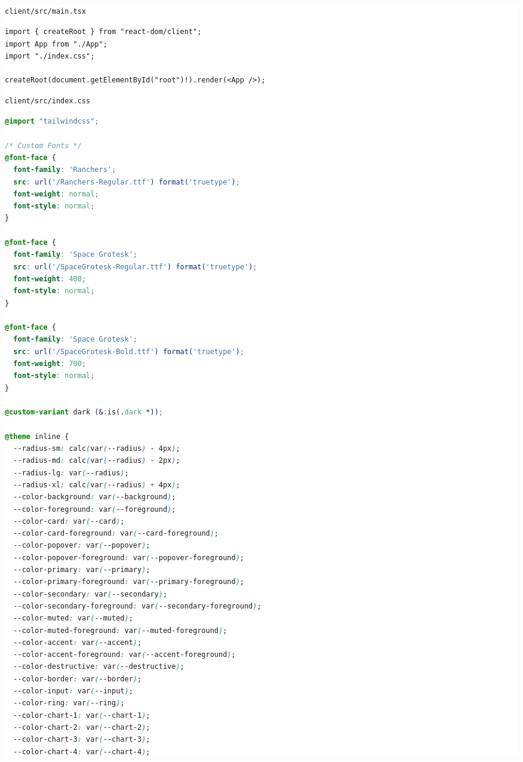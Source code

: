 `client/src/main.tsx`
```tsx
import { createRoot } from "react-dom/client";
import App from "./App";
import "./index.css";

createRoot(document.getElementById("root")!).render(<App />);

```

`client/src/index.css`
```css
@import "tailwindcss";

/* Custom Fonts */
@font-face {
  font-family: 'Ranchers';
  src: url('/Ranchers-Regular.ttf') format('truetype');
  font-weight: normal;
  font-style: normal;
}

@font-face {
  font-family: 'Space Grotesk';
  src: url('/SpaceGrotesk-Regular.ttf') format('truetype');
  font-weight: 400;
  font-style: normal;
}

@font-face {
  font-family: 'Space Grotesk';
  src: url('/SpaceGrotesk-Bold.ttf') format('truetype');
  font-weight: 700;
  font-style: normal;
}

@custom-variant dark (&:is(.dark *));

@theme inline {
  --radius-sm: calc(var(--radius) - 4px);
  --radius-md: calc(var(--radius) - 2px);
  --radius-lg: var(--radius);
  --radius-xl: calc(var(--radius) + 4px);
  --color-background: var(--background);
  --color-foreground: var(--foreground);
  --color-card: var(--card);
  --color-card-foreground: var(--card-foreground);
  --color-popover: var(--popover);
  --color-popover-foreground: var(--popover-foreground);
  --color-primary: var(--primary);
  --color-primary-foreground: var(--primary-foreground);
  --color-secondary: var(--secondary);
  --color-secondary-foreground: var(--secondary-foreground);
  --color-muted: var(--muted);
  --color-muted-foreground: var(--muted-foreground);
  --color-accent: var(--accent);
  --color-accent-foreground: var(--accent-foreground);
  --color-destructive: var(--destructive);
  --color-border: var(--border);
  --color-input: var(--input);
  --color-ring: var(--ring);
  --color-chart-1: var(--chart-1);
  --color-chart-2: var(--chart-2);
  --color-chart-3: var(--chart-3);
  --color-chart-4: var(--chart-4);
```